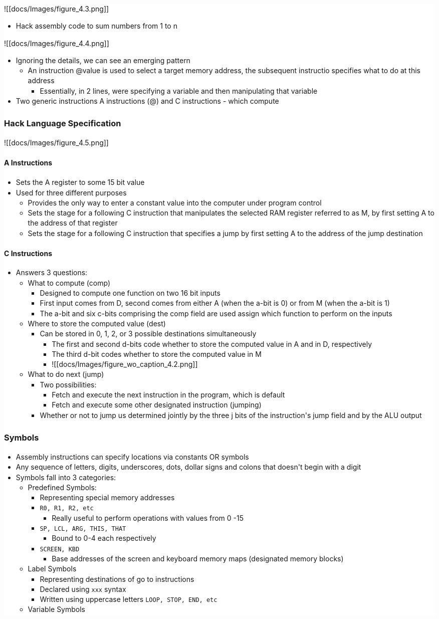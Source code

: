 ![[docs/Images/figure_4.3.png]]

- Hack assembly code to sum numbers from 1 to n

![[docs/Images/figure_4.4.png]]

- Ignoring the details, we can see an emerging pattern
	- An instruction @value is used to select a target memory address, the subsequent instructio specifies what to do at this address
		- Essentially, in 2 lines, were specifying a variable and then manipulating that variable
- Two generic instructions A instructions (@) and C instructions - which compute

### Hack Language Specification

![[docs/Images/figure_4.5.png]]

#### A Instructions
- Sets the A register to some 15 bit value
- Used for three different purposes
	- Provides the only way to enter a constant value into the computer under program control
	- Sets the stage for a following C instruction that manipulates the selected RAM register referred to as M, by first setting A to the address of that register
	- Sets the stage for a following C instruction that specifies a jump by first setting A to the address of the jump destination

#### C Instructions
- Answers 3 questions:
	- What to compute (comp)
		- Designed to compute one function on two 16 bit inputs
		- First input comes from D, second comes from either A (when the a-bit is 0) or from M (when the a-bit is 1)
		- The a-bit and six c-bits comprising the comp field are used assign which function to perform on the inputs
	- Where to store the computed value (dest)
		- Can be stored in 0, 1, 2, or 3 possible destinations simultaneously
			- The first and second d-bits code whether to store the computed value in A and in D, respectively
			- The third d-bit codes whether to store the computed value in M
			- ![[docs/Images/figure_wo_caption_4.2.png]]
	- What to do next (jump)
		- Two possibilities:
			- Fetch and execute the next instruction in the program, which is default
			- Fetch and execute some other designated instruction (jumping)
		- Whether or not to jump us determined jointly by the three j bits of the instruction's jump field and by the ALU output

### Symbols
- Assembly instructions can specify locations via constants OR symbols
- Any sequence of letters, digits, underscores, dots, dollar signs and colons that doesn't begin with a digit
- Symbols fall into 3 categories:
	- Predefined Symbols:
		- Representing special memory addresses
		- `R0, R1, R2, etc`
			- Really useful to perform operations with values from 0 -15
		- `SP, LCL, ARG, THIS, THAT`
			- Bound to 0-4 each respectively
		- `SCREEN, KBD`
			- Base addresses of the screen and keyboard memory maps (designated memory blocks)
	- Label Symbols
		- Representing destinations of go to instructions
		- Declared using `xxx` syntax
		- Written using uppercase letters `LOOP, STOP, END, etc`
	- Variable Symbols